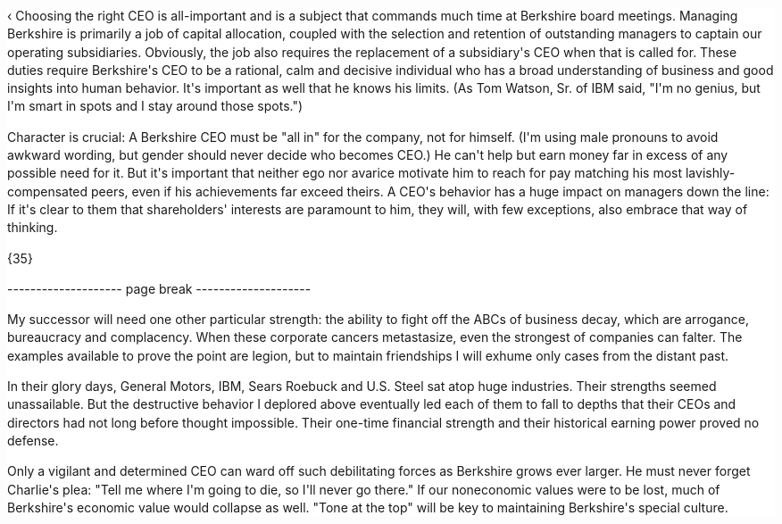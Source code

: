‹ Choosing the right CEO is all-important and is a subject that commands much time at Berkshire board meetings. Managing Berkshire is primarily a job of capital allocation, coupled with the selection and retention of outstanding managers to captain our operating subsidiaries. Obviously, the job also requires the replacement of a subsidiary's CEO when that is called for. These duties require Berkshire's CEO to be a rational, calm and decisive individual who has a broad understanding of business and good insights into human behavior. It's important as well that he knows his limits. (As Tom Watson, Sr. of IBM said, "I'm no genius, but I'm smart in spots and I stay around those spots.")

Character is crucial: A Berkshire CEO must be "all in" for the company, not for himself. (I'm using male pronouns to avoid awkward wording, but gender should never decide who becomes CEO.) He can't help but earn money far in excess of any possible need for it. But it's important that neither ego nor avarice motivate him to reach for pay matching his most lavishly-compensated peers, even if his achievements far exceed theirs. A CEO's behavior has a huge impact on managers down the line: If it's clear to them that shareholders' interests are paramount to him, they will, with few exceptions, also embrace that way of thinking.

{35}

-------------------- page break --------------------

My successor will need one other particular strength: the ability to fight off the ABCs of business decay, which are arrogance, bureaucracy and complacency. When these corporate cancers metastasize, even the strongest of companies can falter. The examples available to prove the point are legion, but to maintain friendships I will exhume only cases from the distant past.

In their glory days, General Motors, IBM, Sears Roebuck and U.S. Steel sat atop huge industries. Their strengths seemed unassailable. But the destructive behavior I deplored above eventually led each of them to fall to depths that their CEOs and directors had not long before thought impossible. Their one-time financial strength and their historical earning power proved no defense.

Only a vigilant and determined CEO can ward off such debilitating forces as Berkshire grows ever larger. He must never forget Charlie's plea: "Tell me where I'm going to die, so I'll never go there." If our noneconomic values were to be lost, much of Berkshire's economic value would collapse as well. "Tone at the top" will be key to maintaining Berkshire's special culture.

